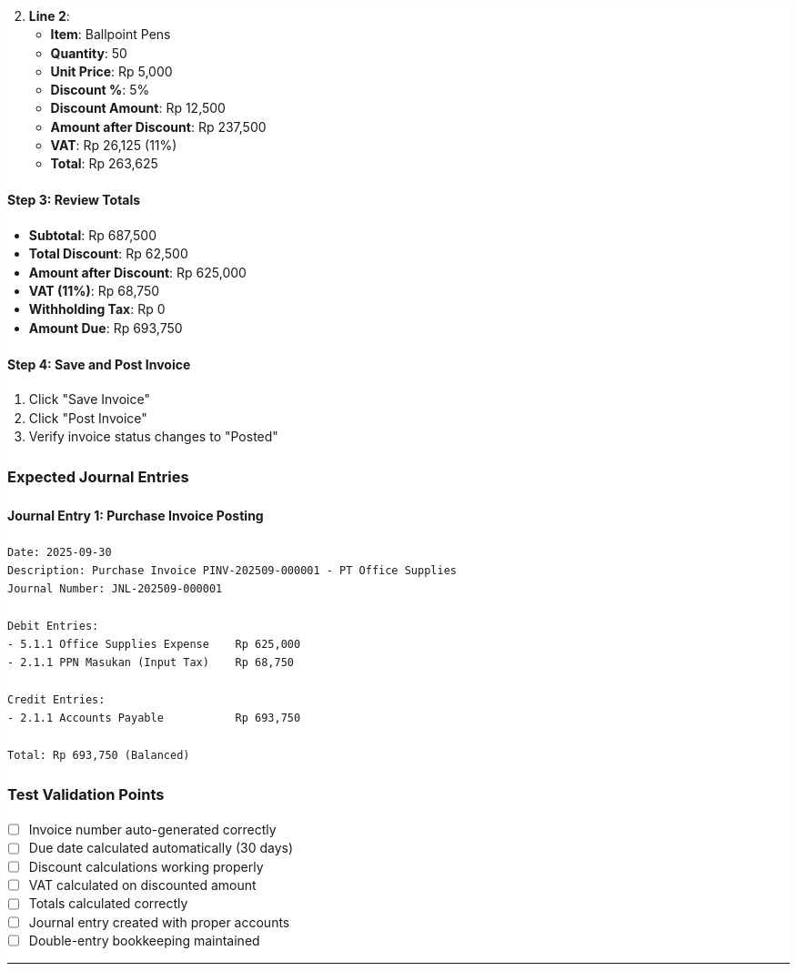 2. **Line 2**:
    - **Item**: Ballpoint Pens
    - **Quantity**: 50
    - **Unit Price**: Rp 5,000
    - **Discount %**: 5%
    - **Discount Amount**: Rp 12,500
    - **Amount after Discount**: Rp 237,500
    - **VAT**: Rp 26,125 (11%)
    - **Total**: Rp 263,625

#### Step 3: Review Totals

-   **Subtotal**: Rp 687,500
-   **Total Discount**: Rp 62,500
-   **Amount after Discount**: Rp 625,000
-   **VAT (11%)**: Rp 68,750
-   **Withholding Tax**: Rp 0
-   **Amount Due**: Rp 693,750

#### Step 4: Save and Post Invoice

1. Click "Save Invoice"
2. Click "Post Invoice"
3. Verify invoice status changes to "Posted"

### Expected Journal Entries

#### Journal Entry 1: Purchase Invoice Posting

```
Date: 2025-09-30
Description: Purchase Invoice PINV-202509-000001 - PT Office Supplies
Journal Number: JNL-202509-000001

Debit Entries:
- 5.1.1 Office Supplies Expense    Rp 625,000
- 2.1.1 PPN Masukan (Input Tax)    Rp 68,750

Credit Entries:
- 2.1.1 Accounts Payable           Rp 693,750

Total: Rp 693,750 (Balanced)
```

### Test Validation Points

-   [ ] Invoice number auto-generated correctly
-   [ ] Due date calculated automatically (30 days)
-   [ ] Discount calculations working properly
-   [ ] VAT calculated on discounted amount
-   [ ] Totals calculated correctly
-   [ ] Journal entry created with proper accounts
-   [ ] Double-entry bookkeeping maintained

---